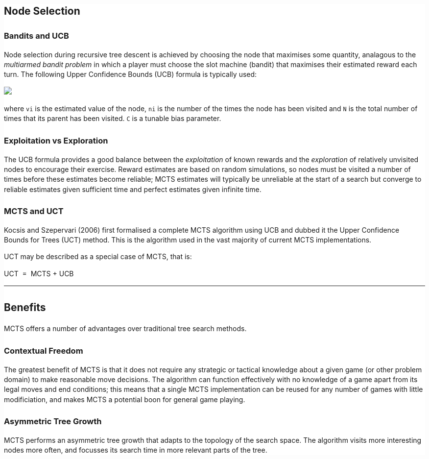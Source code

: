 
## Node Selection

### Bandits and UCB

Node selection during recursive tree descent is achieved by choosing the node that maximises some quantity, analagous to the _multiarmed bandit problem_ in which a player must choose the slot machine (bandit) that maximises their estimated reward each turn. The following Upper Confidence Bounds (UCB) formula is typically used:

![](ucb-1.png)

where `vi` is the estimated value of the node, `ni` is the number of the times the node has been visited and `N` is the total number of times that its parent has been visited. `C` is a tunable bias parameter.

### Exploitation vs Exploration

The UCB formula provides a good balance between the _exploitation_ of known rewards and the _exploration_ of relatively unvisited nodes to encourage their exercise. Reward estimates are based on random simulations, so nodes must be visited a number of times before these estimates become reliable; MCTS estimates will typically be unreliable at the start of a search but converge to reliable estimates given sufficient time and perfect estimates given infinite time.

### MCTS and UCT

Kocsis and Szepervari (2006) first formalised a complete MCTS algorithm using UCB and dubbed it the Upper Confidence Bounds for Trees (UCT) method. This is the algorithm used in the vast majority of current MCTS implementations.

UCT may be described as a special case of MCTS, that is:

UCT  =  MCTS + UCB

---

## Benefits

MCTS offers a number of advantages over traditional tree search methods.

### Contextual Freedom

The greatest benefit of MCTS is that it does not require any strategic or tactical knowledge about a given game (or other problem domain) to make reasonable move decisions. The algorithm can function effectively with no knowledge of a game apart from its legal moves and end conditions; this means that a single MCTS implementation can be reused for any number of games with little modificiation, and makes MCTS a potential boon for general game playing.

### Asymmetric Tree Growth

MCTS performs an asymmetric tree growth that adapts to the topology of the search space. The algorithm visits more interesting nodes more often, and focusses its search time in more relevant parts of the tree.
